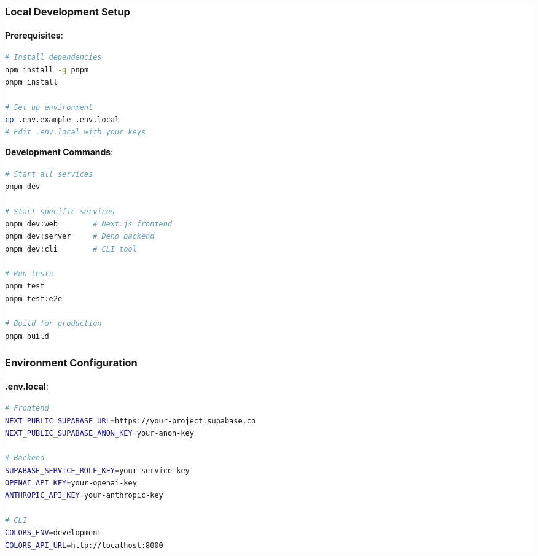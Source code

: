 ### **Local Development Setup**

**Prerequisites**:

```bash
# Install dependencies
npm install -g pnpm
pnpm install

# Set up environment
cp .env.example .env.local
# Edit .env.local with your keys
```

**Development Commands**:

```bash
# Start all services
pnpm dev

# Start specific services
pnpm dev:web        # Next.js frontend
pnpm dev:server     # Deno backend
pnpm dev:cli        # CLI tool

# Run tests
pnpm test
pnpm test:e2e

# Build for production
pnpm build
```

### **Environment Configuration**

**.env.local**:

```bash
# Frontend
NEXT_PUBLIC_SUPABASE_URL=https://your-project.supabase.co
NEXT_PUBLIC_SUPABASE_ANON_KEY=your-anon-key

# Backend
SUPABASE_SERVICE_ROLE_KEY=your-service-key
OPENAI_API_KEY=your-openai-key
ANTHROPIC_API_KEY=your-anthropic-key

# CLI
COLORS_ENV=development
COLORS_API_URL=http://localhost:8000
```
